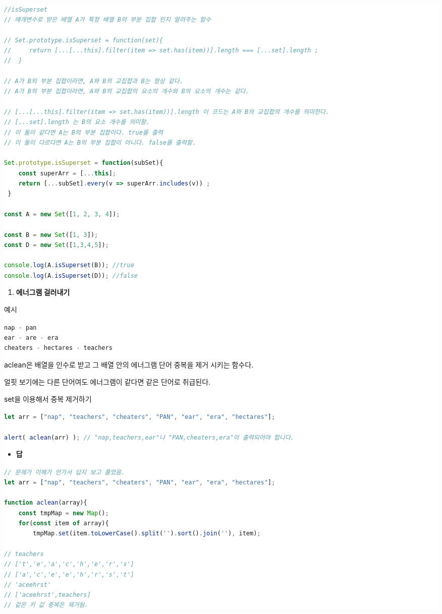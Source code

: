```jsx
//isSuperset
// 매개변수로 받은 배열 A가 특정 배열 B의 부분 집합 인지 알려주는 함수

// Set.prototype.isSuperset = function(set){
//     return [...[...this].filter(item => set.has(item))].length === [...set].length ;
//  }

// A가 B의 부분 집합이라면, A와 B의 교집합과 B는 항상 같다.
// A가 B의 부분 집합이라면, A와 B의 교집합의 요소의 개수와 B의 요소의 개수는 같다.

// [...[...this].filter(item => set.has(item))].length 이 코드는 A와 B의 교집합의 개수를 의미한다.
// [...set].length 는 B의 요소 개수를 의미함. 
// 이 둘이 같다면 A는 B의 부분 집합이다. true를 출력
// 이 둘이 다르다면 A는 B의 부분 집합이 아니다. false를 출력함.

Set.prototype.isSuperset = function(subSet){
    const superArr = [...this];
    return [...subSet].every(v => superArr.includes(v)) ;
 }

const A = new Set([1, 2, 3, 4]);

const B = new Set([1, 3]);
const D = new Set([1,3,4,5]);

console.log(A.isSuperset(B)); //true
console.log(A.isSuperset(D)); //false
```

1. **에너그램 걸러내기**

예시

```jsx
nap - pan
ear - are - era
cheaters - hectares - teachers
```

aclean은 배열을 인수로 받고 그 배열 안의 에너그램 단어 중복을 제거 시키는 함수다.

얼핏 보기에는 다른 단어여도 에너그램이 같다면 같은 단어로 취급된다. 

set을 이용해서 중복 제거하기

```jsx
let arr = ["nap", "teachers", "cheaters", "PAN", "ear", "era", "hectares"];

alert( aclean(arr) ); // "nap,teachers,ear"나 "PAN,cheaters,era"이 출력되어야 합니다.
```

- **답**

```jsx
// 문제가 이해가 안가서 답지 보고 풀었음.
let arr = ["nap", "teachers", "cheaters", "PAN", "ear", "era", "hectares"];

function aclean(array){
    const tmpMap = new Map();
    for(const item of array){
        tmpMap.set(item.toLowerCase().split('').sort().join(''), item);

// teachers
// ['t','e','a','c','h','e','r','s']  
// ['a','c','e','e','h','r','s','t']
// 'aceehrst'
// ['aceehrst',teachers]
// 같은 키 값 중복은 제거됨.
```